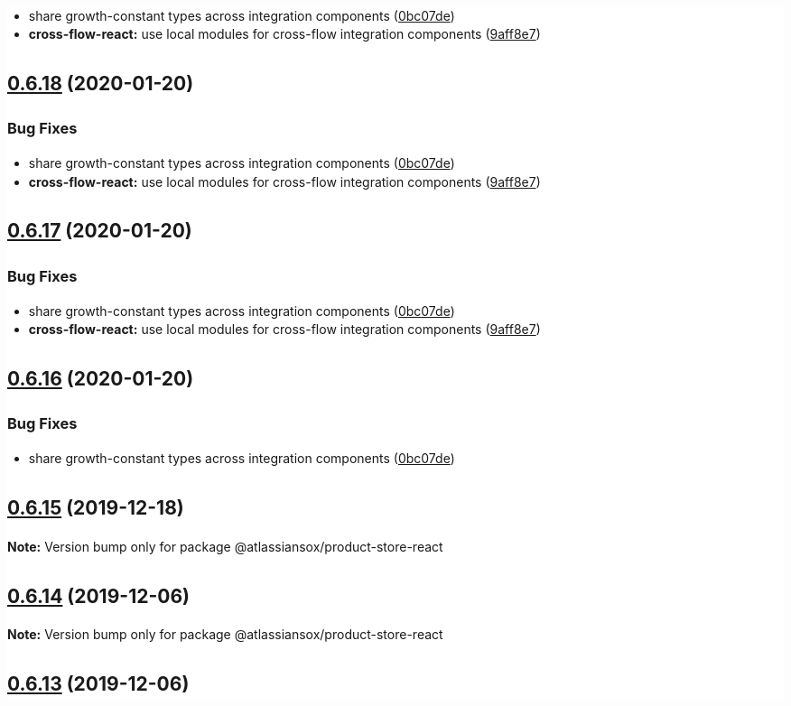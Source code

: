 - share growth-constant types across integration components ([0bc07de](https://bitbucket.org/atlassian/growth-kit/commits/0bc07de))
- **cross-flow-react:** use local modules for cross-flow integration components ([9aff8e7](https://bitbucket.org/atlassian/growth-kit/commits/9aff8e7))

## [0.6.18](https://bitbucket.org/atlassian/growth-kit/compare/@atlassiansox/product-store-react@0.6.15...@atlassiansox/product-store-react@0.6.18) (2020-01-20)

### Bug Fixes

- share growth-constant types across integration components ([0bc07de](https://bitbucket.org/atlassian/growth-kit/commits/0bc07de))
- **cross-flow-react:** use local modules for cross-flow integration components ([9aff8e7](https://bitbucket.org/atlassian/growth-kit/commits/9aff8e7))

## [0.6.17](https://bitbucket.org/atlassian/growth-kit/compare/@atlassiansox/product-store-react@0.6.15...@atlassiansox/product-store-react@0.6.17) (2020-01-20)

### Bug Fixes

- share growth-constant types across integration components ([0bc07de](https://bitbucket.org/atlassian/growth-kit/commits/0bc07de))
- **cross-flow-react:** use local modules for cross-flow integration components ([9aff8e7](https://bitbucket.org/atlassian/growth-kit/commits/9aff8e7))

## [0.6.16](https://bitbucket.org/atlassian/growth-kit/compare/@atlassiansox/product-store-react@0.6.15...@atlassiansox/product-store-react@0.6.16) (2020-01-20)

### Bug Fixes

- share growth-constant types across integration components ([0bc07de](https://bitbucket.org/atlassian/growth-kit/commits/0bc07de))

## [0.6.15](https://bitbucket.org/atlassian/growth-kit/compare/@atlassiansox/product-store-react@0.6.14...@atlassiansox/product-store-react@0.6.15) (2019-12-18)

**Note:** Version bump only for package @atlassiansox/product-store-react

## [0.6.14](https://bitbucket.org/atlassian/growth-kit/compare/@atlassiansox/product-store-react@0.6.13...@atlassiansox/product-store-react@0.6.14) (2019-12-06)

**Note:** Version bump only for package @atlassiansox/product-store-react

## [0.6.13](https://bitbucket.org/atlassian/growth-kit/compare/@atlassiansox/product-store-react@0.6.12...@atlassiansox/product-store-react@0.6.13) (2019-12-06)
